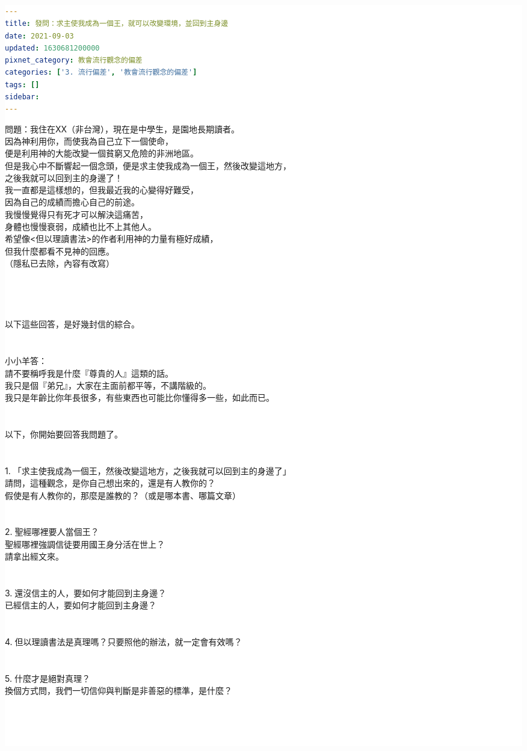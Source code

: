 ```yaml
---
title: 發問：求主使我成為一個王，就可以改變環境，並回到主身邊
date: 2021-09-03
updated: 1630681200000
pixnet_category: 教會流行觀念的偏差
categories: ['3. 流行偏差', '教會流行觀念的偏差']
tags: []
sidebar: 
---
```


<div>
<div>問題：我住在XX（非台灣），現在是中學生，是園地長期讀者。</div>
<div>因為神利用你，而使我為自己立下一個使命，</div>
<div>便是利用神的大能改變一個貧窮又危險的非洲地區。</div>
<div>但是我心中不斷響起一個念頭，便是求主使我成為一個王，然後改變這地方，</div>
<div>之後我就可以回到主的身邊了！</div>
<div>我一直都是這樣想的，但我最近我的心變得好難受，</div>
<div>因為自己的成績而擔心自己的前途。</div>
<div>我慢慢覺得只有死才可以解決這痛苦，</div>
<div>身體也慢慢衰弱，成績也比不上其他人。</div>
<div>希望像&lt;但以理讀書法&gt;的作者利用神的力量有極好成績，</div>
<div>但我什麼都看不見神的回應。</div>
<div>（隱私已去除，內容有改寫）</div>
<div> </div>
<div> </div>
<div> </div>
<div> </div>
<div>以下這些回答，是好幾封信的綜合。</div>
<div> </div>
<div> </div>
<div>小小羊答： </div>
<div>請不要稱呼我是什麼『尊貴的人』這類的話。</div>
<div>我只是個『弟兄』，大家在主面前都平等，不講階級的。</div>
<div>我只是年齡比你年長很多，有些東西也可能比你懂得多一些，如此而已。</div>
<div> </div>
<div> </div>
<div>以下，你開始要回答我問題了。</div>
<div> </div>
<div> </div>
<div>1. 「求主使我成為一個王，然後改變這地方，之後我就可以回到主的身邊了」</div>
<div>請問，這種觀念，是你自己想出來的，還是有人教你的？</div>
<div>假使是有人教你的，那麼是誰教的？（或是哪本書、哪篇文章）</div>
<div> </div>
<div> </div>
<div>2. 聖經哪裡要人當個王？</div>
<div>聖經哪裡強調信徒要用國王身分活在世上？</div>
<div>請拿出經文來。</div>
<div> </div>
<div> </div>
<div>3. 還沒信主的人，要如何才能回到主身邊？</div>
<div>已經信主的人，要如何才能回到主身邊？</div>
<div> </div>
<div> </div>
<div>4. 但以理讀書法是真理嗎？只要照他的辦法，就一定會有效嗎？</div>
<div> </div>
<div> </div>
<div>5. 什麼才是絕對真理？</div>
<div>換個方式問，我們一切信仰與判斷是非善惡的標準，是什麼？</div>
<div> </div>
<div> </div>
<div> </div>
<div> </div>